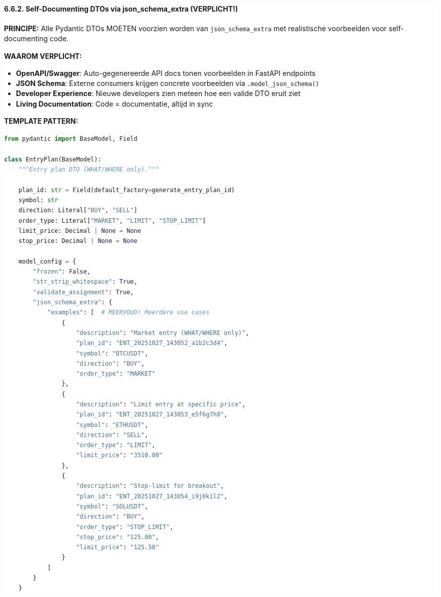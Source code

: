 #### 6.6.2. Self-Documenting DTOs via json_schema_extra (VERPLICHT!)

**PRINCIPE:** Alle Pydantic DTOs MOETEN voorzien worden van `json_schema_extra` met realistische voorbeelden voor self-documenting code.

**WAAROM VERPLICHT:**
- **OpenAPI/Swagger**: Auto-gegenereerde API docs tonen voorbeelden in FastAPI endpoints
- **JSON Schema**: Externe consumers krijgen concrete voorbeelden via `.model_json_schema()`
- **Developer Experience**: Nieuwe developers zien meteen hoe een valide DTO eruit ziet
- **Living Documentation**: Code = documentatie, altijd in sync

**TEMPLATE PATTERN:**
```python
from pydantic import BaseModel, Field

class EntryPlan(BaseModel):
    """Entry plan DTO (WHAT/WHERE only)."""
    
    plan_id: str = Field(default_factory=generate_entry_plan_id)
    symbol: str
    direction: Literal["BUY", "SELL"]
    order_type: Literal["MARKET", "LIMIT", "STOP_LIMIT"]
    limit_price: Decimal | None = None
    stop_price: Decimal | None = None
    
    model_config = {
        "frozen": False,
        "str_strip_whitespace": True,
        "validate_assignment": True,
        "json_schema_extra": {
            "examples": [  # MEERVOUD! Meerdere use cases
                {
                    "description": "Market entry (WHAT/WHERE only)",
                    "plan_id": "ENT_20251027_143052_a1b2c3d4",
                    "symbol": "BTCUSDT",
                    "direction": "BUY",
                    "order_type": "MARKET"
                },
                {
                    "description": "Limit entry at specific price",
                    "plan_id": "ENT_20251027_143053_e5f6g7h8",
                    "symbol": "ETHUSDT",
                    "direction": "SELL",
                    "order_type": "LIMIT",
                    "limit_price": "3510.00"
                },
                {
                    "description": "Stop-limit for breakout",
                    "plan_id": "ENT_20251027_143054_i9j0k1l2",
                    "symbol": "SOLUSDT",
                    "direction": "BUY",
                    "order_type": "STOP_LIMIT",
                    "stop_price": "125.00",
                    "limit_price": "125.50"
                }
            ]
        }
    }
```
